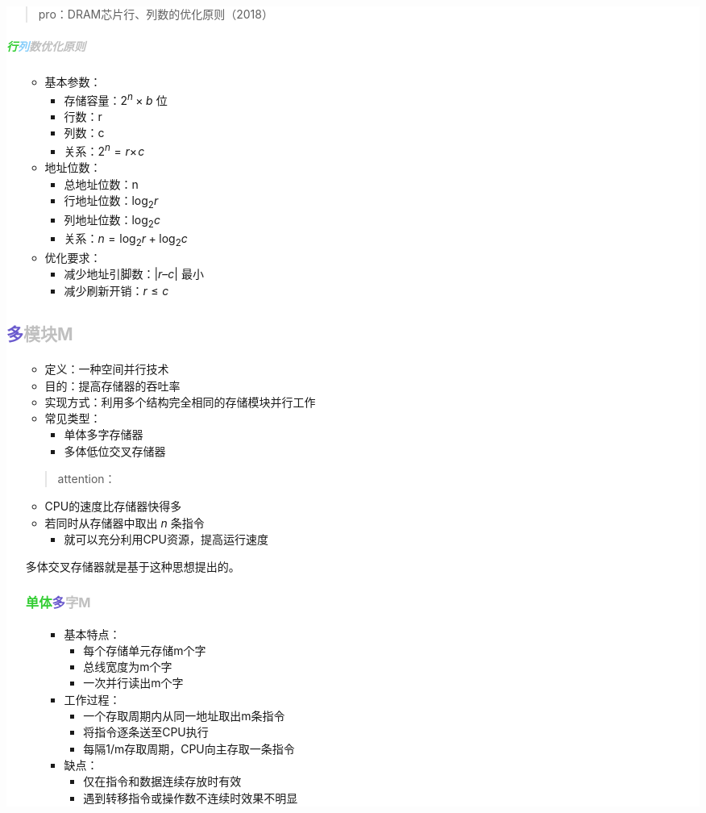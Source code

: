 > pro：DRAM芯片行、列数的优化原则（2018）  

</ul>

##### <span style="color: silver;"><span style="color: LimeGreen;">行</span><span style="color: LightSkyBlue;">列</span>数优化原则

<ul>

- 基本参数：
  - 存储容量：$2^{n}{\times}b$ 位
  - 行数：r
  - 列数：c
  - 关系：$2^{n}=r\times\!c$
- 地址位数：
  - 总地址位数：n
  - 行地址位数：$\log_{2}r$
  - 列地址位数：$\log_{2}c$
  - 关系：$n=\log_{2}r+\log_{2}c$
- 优化要求：
  - 减少地址引脚数：$|r–c|$ 最小
  - 减少刷新开销：$r\leqslant c$

</ul>

</ul>

## <span style="color: silver;"><span style="color: SlateBlue;">多</span>模块M

<ul>

- 定义：一种空间并行技术
- 目的：提高存储器的吞吐率
- 实现方式：利用多个结构完全相同的存储模块并行工作
- 常见类型：
  - 单体多字存储器
  - 多体低位交叉存储器

> attention：  

- CPU的速度比存储器快得多
- 若同时从存储器中取出 $n$ 条指令
  - 就可以充分利用CPU资源，提高运行速度

多体交叉存储器就是基于这种思想提出的。  

### <span style="color: silver;"> <span style="color: LimeGreen;">单体</span><span style="color: SlateBlue;">多</span>字M

<ul>

- 基本特点：
  - 每个存储单元存储m个字
  - 总线宽度为m个字
  - 一次并行读出m个字
- 工作过程：
  - 一个存取周期内从同一地址取出m条指令
  - 将指令逐条送至CPU执行
  - 每隔1/m存取周期，CPU向主存取一条指令
- 缺点：
  - 仅在指令和数据连续存放时有效
  - 遇到转移指令或操作数不连续时效果不明显

